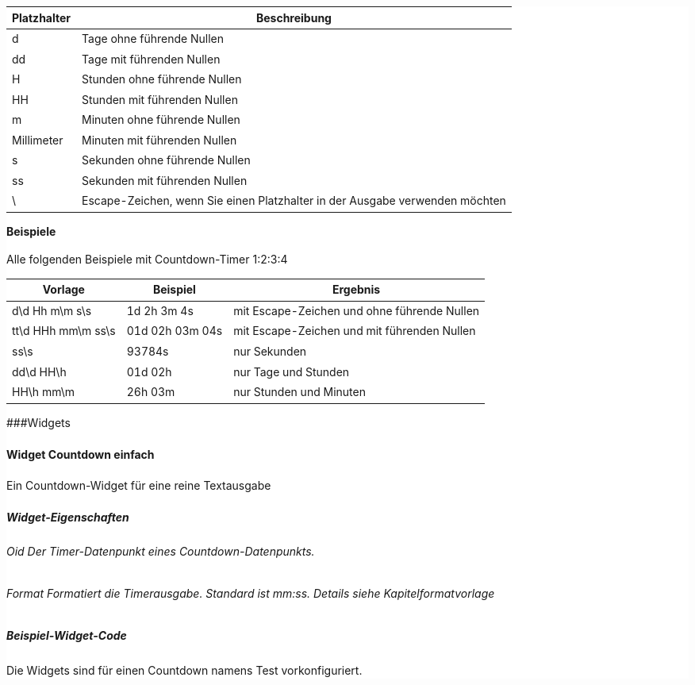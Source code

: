 | Platzhalter | Beschreibung |
|-------------|-----------------------------------------------------------------|
| d | Tage ohne führende Nullen |
| dd | Tage mit führenden Nullen |
| H | Stunden ohne führende Nullen |
| HH | Stunden mit führenden Nullen |
| m | Minuten ohne führende Nullen |
| Millimeter | Minuten mit führenden Nullen |
| s | Sekunden ohne führende Nullen |
| ss | Sekunden mit führenden Nullen |
| \ | Escape-Zeichen, wenn Sie einen Platzhalter in der Ausgabe verwenden möchten |

**Beispiele**

Alle folgenden Beispiele mit Countdown-Timer 1:2:3:4

| Vorlage | Beispiel | Ergebnis |
|-----------------------|-------------------|--------------------------------------------------|
| d\d Hh m\m s\s | 1d 2h 3m 4s | mit Escape-Zeichen und ohne führende Nullen |
| tt\d HHh mm\m ss\s | 01d 02h 03m 04s | mit Escape-Zeichen und mit führenden Nullen |
| ss\s | 93784s | nur Sekunden |
| dd\d HH\h | 01d 02h | nur Tage und Stunden |
| HH\h mm\m | 26h 03m | nur Stunden und Minuten |

###Widgets
#### Widget Countdown einfach
Ein Countdown-Widget für eine reine Textausgabe

##### Widget-Eigenschaften
###### Oid Der Timer-Datenpunkt eines Countdown-Datenpunkts.
###### Format Formatiert die Timerausgabe. Standard ist mm:ss. Details siehe Kapitelformatvorlage
##### Beispiel-Widget-Code
Die Widgets sind für einen Countdown namens Test vorkonfiguriert.

```
```